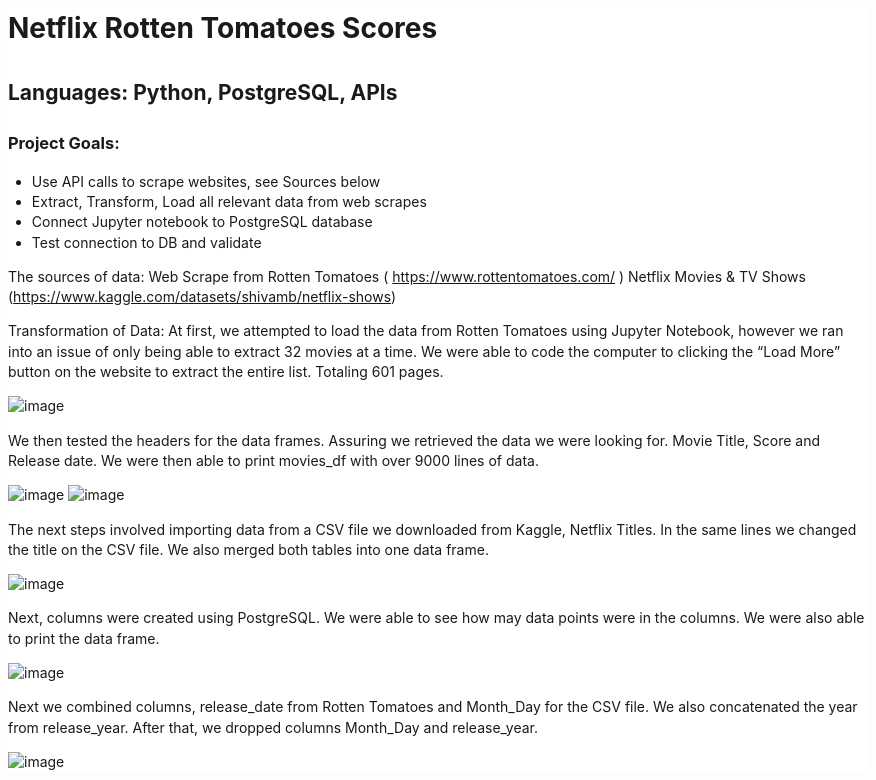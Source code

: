 # Netflix Rotten Tomatoes Scores
## Languages: Python, PostgreSQL, APIs

### Project Goals:
- Use API calls to scrape websites, see Sources below
- Extract, Transform, Load all relevant data from web scrapes
- Connect Jupyter notebook to PostgreSQL database
- Test connection to DB and validate

The sources of data: 
	Web Scrape from Rotten Tomatoes ( https://www.rottentomatoes.com/ )
	Netflix Movies & TV Shows (https://www.kaggle.com/datasets/shivamb/netflix-shows)

Transformation of Data:
At first, we attempted to load the data from Rotten Tomatoes using Jupyter Notebook, however we ran into an issue of only being able to extract 32 movies at a time. We were able to code the computer to clicking the “Load More” button on the website to extract the entire list. Totaling 601 pages.
 
<img width="473" alt="image" src="https://user-images.githubusercontent.com/94650193/161600537-72f43251-410d-4e59-9a13-22adb28ce541.png">


We then tested the headers for the data frames. Assuring we retrieved the data we were looking for. Movie Title, Score and Release date. We were then able to print movies_df with over 9000 lines of data.
 
<img width="330" alt="image" src="https://user-images.githubusercontent.com/94650193/161600567-d2261ed4-a6ac-44ac-881d-013c599b12eb.png">

<img width="286" alt="image" src="https://user-images.githubusercontent.com/94650193/161600599-3a893761-0790-42ed-a2ac-7391133937c5.png">


The next steps involved importing data from a CSV file we downloaded from Kaggle, Netflix Titles. In the same lines we changed the title on the CSV file. We also merged both tables into one data frame.
 
<img width="498" alt="image" src="https://user-images.githubusercontent.com/94650193/161600626-6098df68-fcf1-4865-bc08-91725b87e9f1.png">
	








Next, columns were created using PostgreSQL. We were able to see how may data points were in the columns. We were also able to print the data frame.

<img width="464" alt="image" src="https://user-images.githubusercontent.com/94650193/161600660-433caaee-0069-4f45-8132-5c3aa279fb6b.png">



Next we combined columns, release_date from Rotten Tomatoes and Month_Day for the CSV file. We also concatenated the year from release_year. After that, we dropped columns Month_Day and release_year.
 
<img width="498" alt="image" src="https://user-images.githubusercontent.com/94650193/161600721-102a8ccd-4470-4890-89bb-1335ce388e47.png">
